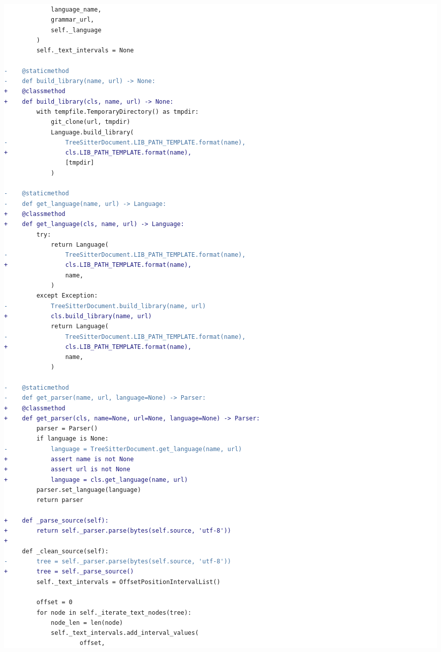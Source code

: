 ```diff
             language_name,
             grammar_url,
             self._language
         )
         self._text_intervals = None
 
-    @staticmethod
-    def build_library(name, url) -> None:
+    @classmethod
+    def build_library(cls, name, url) -> None:
         with tempfile.TemporaryDirectory() as tmpdir:
             git_clone(url, tmpdir)
             Language.build_library(
-                TreeSitterDocument.LIB_PATH_TEMPLATE.format(name),
+                cls.LIB_PATH_TEMPLATE.format(name),
                 [tmpdir]
             )
 
-    @staticmethod
-    def get_language(name, url) -> Language:
+    @classmethod
+    def get_language(cls, name, url) -> Language:
         try:
             return Language(
-                TreeSitterDocument.LIB_PATH_TEMPLATE.format(name),
+                cls.LIB_PATH_TEMPLATE.format(name),
                 name,
             )
         except Exception:
-            TreeSitterDocument.build_library(name, url)
+            cls.build_library(name, url)
             return Language(
-                TreeSitterDocument.LIB_PATH_TEMPLATE.format(name),
+                cls.LIB_PATH_TEMPLATE.format(name),
                 name,
             )
 
-    @staticmethod
-    def get_parser(name, url, language=None) -> Parser:
+    @classmethod
+    def get_parser(cls, name=None, url=None, language=None) -> Parser:
         parser = Parser()
         if language is None:
-            language = TreeSitterDocument.get_language(name, url)
+            assert name is not None
+            assert url is not None
+            language = cls.get_language(name, url)
         parser.set_language(language)
         return parser
 
+    def _parse_source(self):
+        return self._parser.parse(bytes(self.source, 'utf-8'))
+
     def _clean_source(self):
-        tree = self._parser.parse(bytes(self.source, 'utf-8'))
+        tree = self._parse_source()
         self._text_intervals = OffsetPositionIntervalList()
 
         offset = 0
         for node in self._iterate_text_nodes(tree):
             node_len = len(node)
             self._text_intervals.add_interval_values(
                     offset,
```